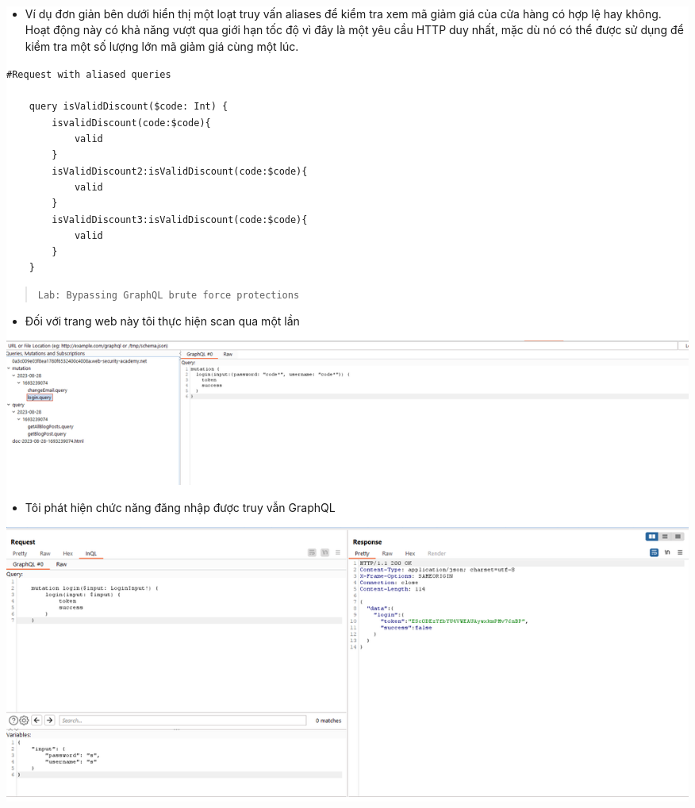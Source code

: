 - Ví dụ đơn giản bên dưới hiển thị một loạt truy vấn aliases để kiểm tra xem mã giảm giá của cửa hàng có hợp lệ hay không. Hoạt động này có khả năng vượt qua giới hạn tốc độ vì đây là một yêu cầu HTTP duy nhất, mặc dù nó có thể được sử dụng để kiểm tra một số lượng lớn mã giảm giá cùng một lúc.

```
#Request with aliased queries

    query isValidDiscount($code: Int) {
        isvalidDiscount(code:$code){
            valid
        }
        isValidDiscount2:isValidDiscount(code:$code){
            valid
        }
        isValidDiscount3:isValidDiscount(code:$code){
            valid
        }
    }
```


>`Lab: Bypassing GraphQL brute force protections`

- Đối với trang web này tôi thực hiện scan qua một lần

![](./img_GraphQL_API/Screenshot%202023-08-28%20231136.png)

- Tôi phát hiện chức năng đăng nhập được truy vẫn GraphQL

![](./img_GraphQL_API/Screenshot%202023-08-28%20231824.png)
